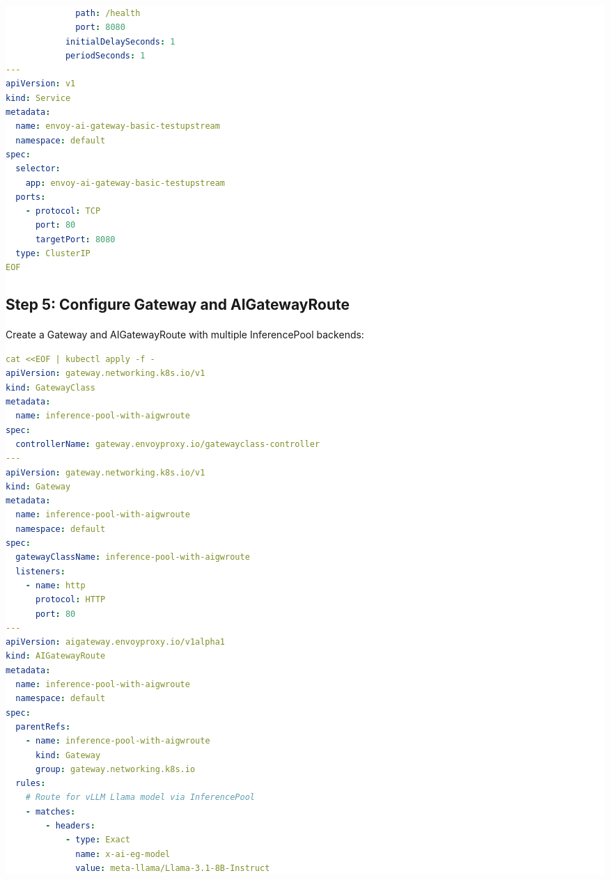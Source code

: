 ```yaml
              path: /health
              port: 8080
            initialDelaySeconds: 1
            periodSeconds: 1
---
apiVersion: v1
kind: Service
metadata:
  name: envoy-ai-gateway-basic-testupstream
  namespace: default
spec:
  selector:
    app: envoy-ai-gateway-basic-testupstream
  ports:
    - protocol: TCP
      port: 80
      targetPort: 8080
  type: ClusterIP
EOF
```

## Step 5: Configure Gateway and AIGatewayRoute

Create a Gateway and AIGatewayRoute with multiple InferencePool backends:

```yaml
cat <<EOF | kubectl apply -f -
apiVersion: gateway.networking.k8s.io/v1
kind: GatewayClass
metadata:
  name: inference-pool-with-aigwroute
spec:
  controllerName: gateway.envoyproxy.io/gatewayclass-controller
---
apiVersion: gateway.networking.k8s.io/v1
kind: Gateway
metadata:
  name: inference-pool-with-aigwroute
  namespace: default
spec:
  gatewayClassName: inference-pool-with-aigwroute
  listeners:
    - name: http
      protocol: HTTP
      port: 80
---
apiVersion: aigateway.envoyproxy.io/v1alpha1
kind: AIGatewayRoute
metadata:
  name: inference-pool-with-aigwroute
  namespace: default
spec:
  parentRefs:
    - name: inference-pool-with-aigwroute
      kind: Gateway
      group: gateway.networking.k8s.io
  rules:
    # Route for vLLM Llama model via InferencePool
    - matches:
        - headers:
            - type: Exact
              name: x-ai-eg-model
              value: meta-llama/Llama-3.1-8B-Instruct
```